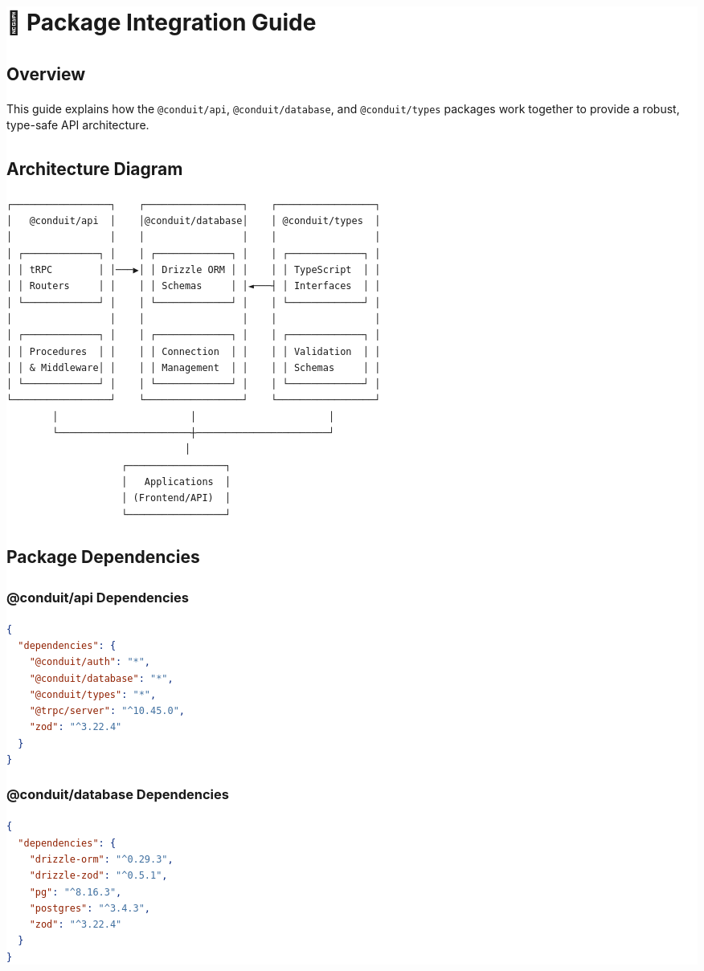 # 🔗 Package Integration Guide

## Overview

This guide explains how the `@conduit/api`, `@conduit/database`, and `@conduit/types` packages work together to provide a robust, type-safe API architecture.

## Architecture Diagram

```
┌─────────────────┐    ┌─────────────────┐    ┌─────────────────┐
│   @conduit/api  │    │@conduit/database│    │ @conduit/types  │
│                 │    │                 │    │                 │
│ ┌─────────────┐ │    │ ┌─────────────┐ │    │ ┌─────────────┐ │
│ │ tRPC        │ │───▶│ │ Drizzle ORM │ │    │ │ TypeScript  │ │
│ │ Routers     │ │    │ │ Schemas     │ │◄───┤ │ Interfaces  │ │
│ └─────────────┘ │    │ └─────────────┘ │    │ └─────────────┘ │
│                 │    │                 │    │                 │
│ ┌─────────────┐ │    │ ┌─────────────┐ │    │ ┌─────────────┐ │
│ │ Procedures  │ │    │ │ Connection  │ │    │ │ Validation  │ │
│ │ & Middleware│ │    │ │ Management  │ │    │ │ Schemas     │ │
│ └─────────────┘ │    │ └─────────────┘ │    │ └─────────────┘ │
└─────────────────┘    └─────────────────┘    └─────────────────┘
        │                       │                       │
        └───────────────────────┼───────────────────────┘
                               │
                    ┌─────────────────┐
                    │   Applications  │
                    │ (Frontend/API)  │
                    └─────────────────┘
```

## Package Dependencies

### @conduit/api Dependencies
```json
{
  "dependencies": {
    "@conduit/auth": "*",
    "@conduit/database": "*",
    "@conduit/types": "*",
    "@trpc/server": "^10.45.0",
    "zod": "^3.22.4"
  }
}
```

### @conduit/database Dependencies
```json
{
  "dependencies": {
    "drizzle-orm": "^0.29.3",
    "drizzle-zod": "^0.5.1",
    "pg": "^8.16.3",
    "postgres": "^3.4.3",
    "zod": "^3.22.4"
  }
}
```
